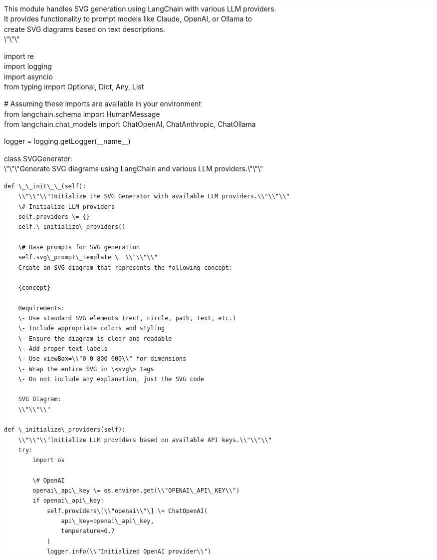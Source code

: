This module handles SVG generation using LangChain with various LLM providers.  
It provides functionality to prompt models like Claude, OpenAI, or Ollama to  
create SVG diagrams based on text descriptions.  
\\"\\"\\"

import re  
import logging  
import asyncio  
from typing import Optional, Dict, Any, List

\# Assuming these imports are available in your environment  
from langchain.schema import HumanMessage  
from langchain.chat\_models import ChatOpenAI, ChatAnthropic, ChatOllama

logger \= logging.getLogger(\_\_name\_\_)

class SVGGenerator:  
    \\"\\"\\"Generate SVG diagrams using LangChain and various LLM providers.\\"\\"\\"  
      
    def \_\_init\_\_(self):  
        \\"\\"\\"Initialize the SVG Generator with available LLM providers.\\"\\"\\"  
        \# Initialize LLM providers  
        self.providers \= {}  
        self.\_initialize\_providers()  
          
        \# Base prompts for SVG generation  
        self.svg\_prompt\_template \= \\"\\"\\"  
        Create an SVG diagram that represents the following concept:  
          
        {concept}  
          
        Requirements:  
        \- Use standard SVG elements (rect, circle, path, text, etc.)  
        \- Include appropriate colors and styling  
        \- Ensure the diagram is clear and readable  
        \- Add proper text labels  
        \- Use viewBox=\\"0 0 800 600\\" for dimensions  
        \- Wrap the entire SVG in \<svg\> tags  
        \- Do not include any explanation, just the SVG code  
          
        SVG Diagram:  
        \\"\\"\\"  
      
    def \_initialize\_providers(self):  
        \\"\\"\\"Initialize LLM providers based on available API keys.\\"\\"\\"  
        try:  
            import os  
              
            \# OpenAI  
            openai\_api\_key \= os.environ.get(\\"OPENAI\_API\_KEY\\")  
            if openai\_api\_key:  
                self.providers\[\\"openai\\"\] \= ChatOpenAI(  
                    api\_key=openai\_api\_key,  
                    temperature=0.7  
                )  
                logger.info(\\"Initialized OpenAI provider\\")  
              
